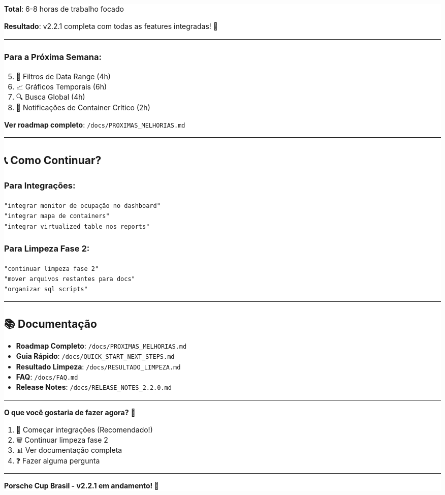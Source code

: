 **Total**: 6-8 horas de trabalho focado

**Resultado**: v2.2.1 completa com todas as features integradas! 🚀

---

### Para a Próxima Semana:

5. 📅 Filtros de Data Range (4h)
6. 📈 Gráficos Temporais (6h)
7. 🔍 Busca Global (4h)
8. 🔔 Notificações de Container Crítico (2h)

**Ver roadmap completo**: `/docs/PROXIMAS_MELHORIAS.md`

---

## 📞 Como Continuar?

### Para Integrações:
```
"integrar monitor de ocupação no dashboard"
"integrar mapa de containers"
"integrar virtualized table nos reports"
```

### Para Limpeza Fase 2:
```
"continuar limpeza fase 2"
"mover arquivos restantes para docs"
"organizar sql scripts"
```

---

## 📚 Documentação

- **Roadmap Completo**: `/docs/PROXIMAS_MELHORIAS.md`
- **Guia Rápido**: `/docs/QUICK_START_NEXT_STEPS.md`
- **Resultado Limpeza**: `/docs/RESULTADO_LIMPEZA.md`
- **FAQ**: `/docs/FAQ.md`
- **Release Notes**: `/docs/RELEASE_NOTES_2.2.0.md`

---

**O que você gostaria de fazer agora?** 🚀

1. 🎯 Começar integrações (Recomendado!)
2. 🗑️ Continuar limpeza fase 2
3. 📊 Ver documentação completa
4. ❓ Fazer alguma pergunta

---

**Porsche Cup Brasil - v2.2.1 em andamento! 🏁**
